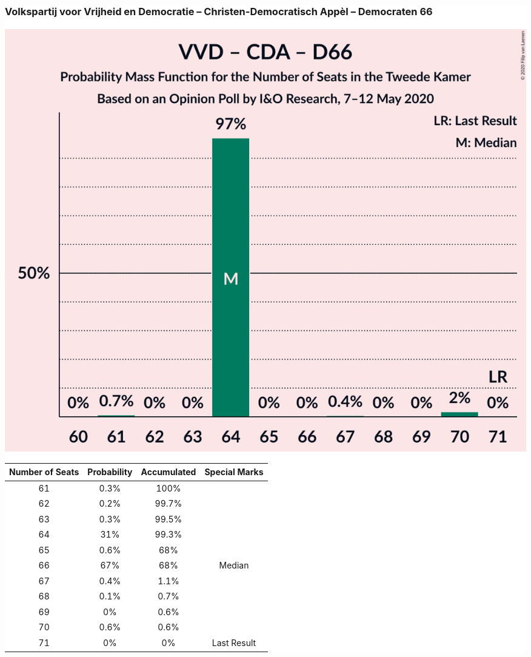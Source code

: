### Volkspartij voor Vrijheid en Democratie – Christen-Democratisch Appèl – Democraten 66

![Graph with seats probability mass function not yet produced](2020-05-12-IOResearch-coalitions-seats-pmf-vvd–cda–d66.png "Seats Probability Mass Function")

| Number of Seats | Probability | Accumulated | Special Marks |
|:---------------:|:-----------:|:-----------:|:-------------:|
| 61 | 0.3% | 100% |  |
| 62 | 0.2% | 99.7% |  |
| 63 | 0.3% | 99.5% |  |
| 64 | 31% | 99.3% |  |
| 65 | 0.6% | 68% |  |
| 66 | 67% | 68% | Median |
| 67 | 0.4% | 1.1% |  |
| 68 | 0.1% | 0.7% |  |
| 69 | 0% | 0.6% |  |
| 70 | 0.6% | 0.6% |  |
| 71 | 0% | 0% | Last Result |

